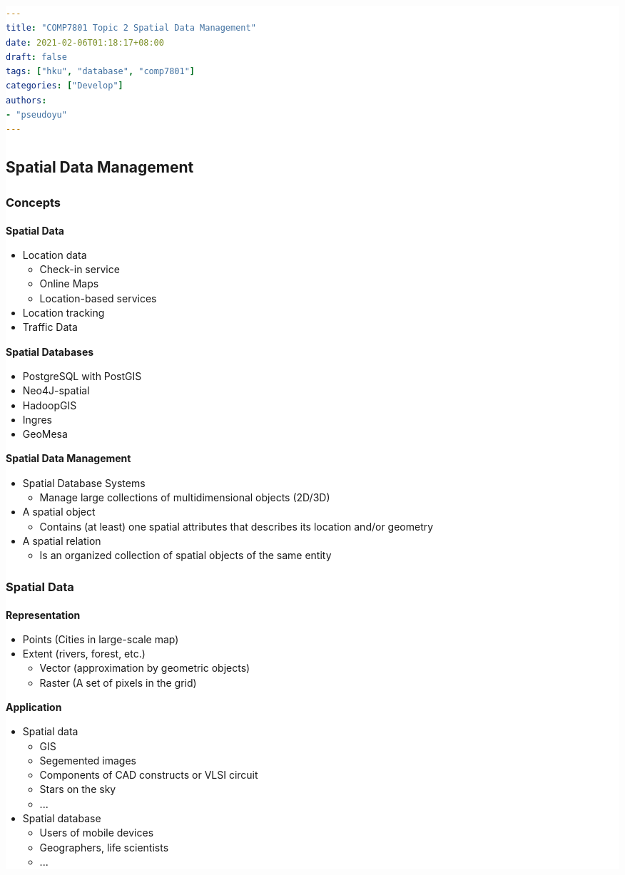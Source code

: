 ```yaml
---
title: "COMP7801 Topic 2 Spatial Data Management"
date: 2021-02-06T01:18:17+08:00
draft: false
tags: ["hku", "database", "comp7801"]
categories: ["Develop"]
authors:
- "pseudoyu"
---
```


## Spatial Data Management

### Concepts

**Spatial Data**
- Location data
  - Check-in service
  - Online Maps
  - Location-based services
- Location tracking
- Traffic Data

**Spatial Databases**
- PostgreSQL with PostGIS
- Neo4J-spatial
- HadoopGIS
- Ingres
- GeoMesa

**Spatial Data Management**
- Spatial Database Systems
  - Manage large collections of multidimensional objects (2D/3D)
- A spatial object
  - Contains (at least) one spatial attributes that describes its location and/or geometry
- A spatial relation
  - Is an organized collection of spatial objects of the same entity

### Spatial Data

**Representation**
- Points (Cities in large-scale map)
- Extent (rivers, forest, etc.)
  - Vector (approximation by geometric objects)
  - Raster (A set of pixels in the grid)

**Application**
- Spatial data
  - GIS
  - Segemented images
  - Components of CAD constructs or VLSI circuit
  - Stars on the sky
  - ...
- Spatial database
  - Users of mobile devices
  - Geographers, life scientists
  - ...
